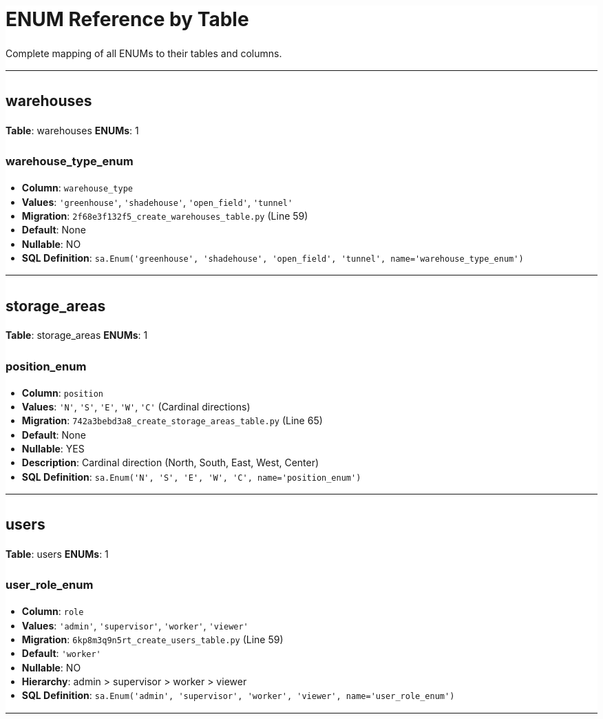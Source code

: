 # ENUM Reference by Table

Complete mapping of all ENUMs to their tables and columns.

---

## warehouses

**Table**: warehouses
**ENUMs**: 1

### warehouse_type_enum

- **Column**: `warehouse_type`
- **Values**: `'greenhouse'`, `'shadehouse'`, `'open_field'`, `'tunnel'`
- **Migration**: `2f68e3f132f5_create_warehouses_table.py` (Line 59)
- **Default**: None
- **Nullable**: NO
- **SQL Definition**:
  `sa.Enum('greenhouse', 'shadehouse', 'open_field', 'tunnel', name='warehouse_type_enum')`

---

## storage_areas

**Table**: storage_areas
**ENUMs**: 1

### position_enum

- **Column**: `position`
- **Values**: `'N'`, `'S'`, `'E'`, `'W'`, `'C'` (Cardinal directions)
- **Migration**: `742a3bebd3a8_create_storage_areas_table.py` (Line 65)
- **Default**: None
- **Nullable**: YES
- **Description**: Cardinal direction (North, South, East, West, Center)
- **SQL Definition**: `sa.Enum('N', 'S', 'E', 'W', 'C', name='position_enum')`

---

## users

**Table**: users
**ENUMs**: 1

### user_role_enum

- **Column**: `role`
- **Values**: `'admin'`, `'supervisor'`, `'worker'`, `'viewer'`
- **Migration**: `6kp8m3q9n5rt_create_users_table.py` (Line 59)
- **Default**: `'worker'`
- **Nullable**: NO
- **Hierarchy**: admin > supervisor > worker > viewer
- **SQL Definition**: `sa.Enum('admin', 'supervisor', 'worker', 'viewer', name='user_role_enum')`

---
